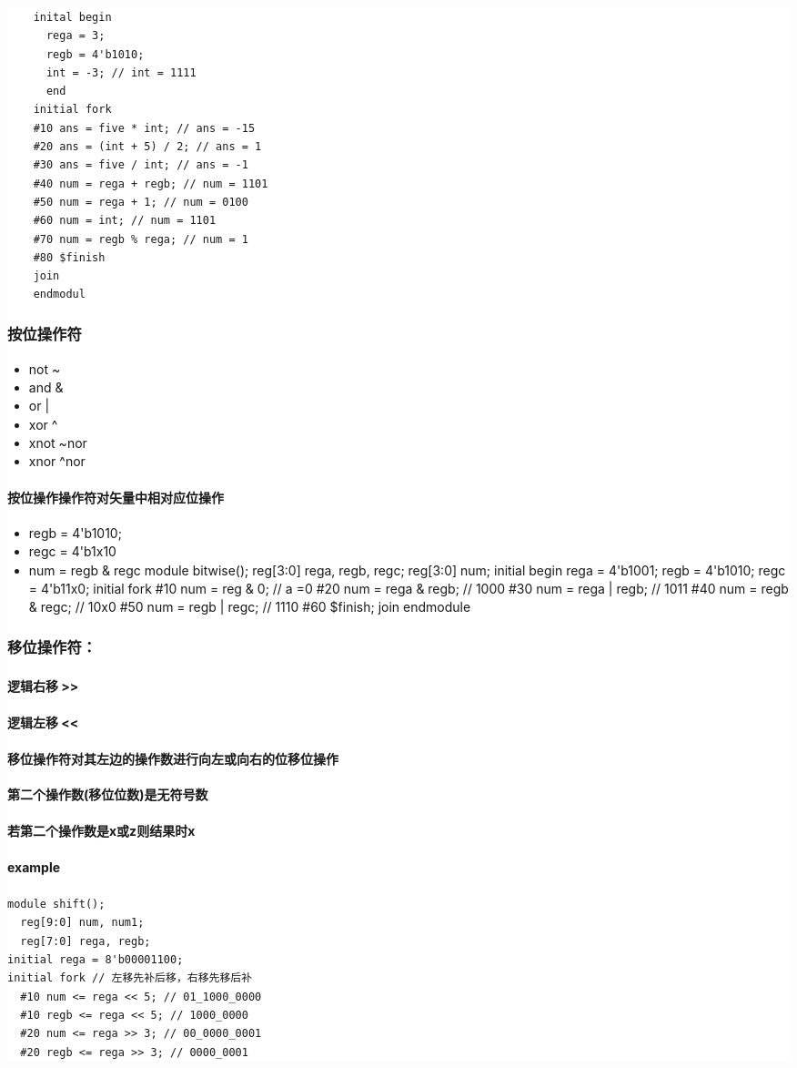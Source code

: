         inital begin
          rega = 3;
          regb = 4'b1010;
          int = -3; // int = 1111
          end
        initial fork
        #10 ans = five * int; // ans = -15
        #20 ans = (int + 5) / 2; // ans = 1
        #30 ans = five / int; // ans = -1
        #40 num = rega + regb; // num = 1101
        #50 num = rega + 1; // num = 0100
        #60 num = int; // num = 1101
        #70 num = regb % rega; // num = 1
        #80 $finish
        join
        endmodul
### 按位操作符
- not ~
- and &
- or |
- xor ^
- xnot ~nor
- xnor ^nor
#### 按位操作操作符对矢量中相对应位操作
- regb = 4'b1010;
- regc = 4'b1x10
- num = regb & regc
     module bitwise();
       reg[3:0] rega, regb, regc;
       reg[3:0] num;
       initial begin
         rega = 4'b1001;
         regb = 4'b1010;
         regc = 4'b11x0;
      initial fork
        #10 num = reg & 0; // a =0
        #20 num = rega & regb; // 1000
        #30 num = rega | regb; // 1011
        #40 num = regb & regc; // 10x0
        #50 num = regb | regc; // 1110
        #60 $finish;
        join
      endmodule
### 移位操作符：
#### 逻辑右移 >>
#### 逻辑左移 <<
#### 移位操作符对其左边的操作数进行向左或向右的位移位操作
#### 第二个操作数(移位位数)是无符号数
#### 若第二个操作数是x或z则结果时x
#### example
    module shift();
      reg[9:0] num, num1;
      reg[7:0] rega, regb;
    initial rega = 8'b00001100;
    initial fork // 左移先补后移，右移先移后补
      #10 num <= rega << 5; // 01_1000_0000
      #10 regb <= rega << 5; // 1000_0000 
      #20 num <= rega >> 3; // 00_0000_0001
      #20 regb <= rega >> 3; // 0000_0001